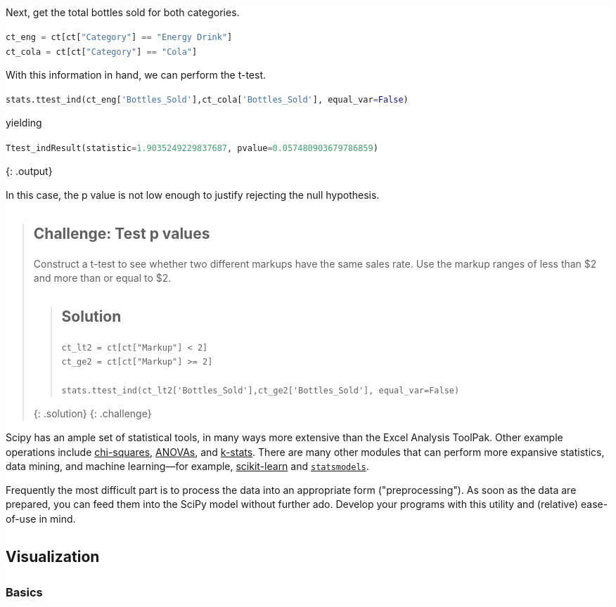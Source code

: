 Next, get the total bottles sold for both categories.

```python
ct_eng = ct[ct["Category"] == "Energy Drink"]
ct_cola = ct[ct["Category"] == "Cola"]
```

With this information in hand, we can perform the t-test.

```python
stats.ttest_ind(ct_eng['Bottles_Sold'],ct_cola['Bottles_Sold'], equal_var=False)
```

yielding

```python
Ttest_indResult(statistic=1.9035249229837687, pvalue=0.057480903679786859)
```
{: .output}

In this case, the p value is not low enough to justify rejecting the null hypothesis.

> ## Challenge:  Test p values
>
> Construct a t-test to see whether two different markups have the same sales rate.  Use the markup ranges of less than $2 and more than or equal to $2.
>
> > ## Solution
> >
> > ```
> > ct_lt2 = ct[ct["Markup"] < 2]
> > ct_ge2 = ct[ct["Markup"] >= 2]
> >
> > stats.ttest_ind(ct_lt2['Bottles_Sold'],ct_ge2['Bottles_Sold'], equal_var=False)
> > ```
> {: .solution}
{: .challenge}


Scipy has an ample set of statistical tools, in many ways more extensive than the Excel Analysis ToolPak.  Other example operations include [chi-squares](https://docs.scipy.org/doc/scipy/reference/generated/scipy.stats.chisquare.html#scipy.stats.chisquare), [ANOVAs](https://docs.scipy.org/doc/scipy/reference/generated/scipy.stats.f_oneway.html#scipy.stats.f_oneway), and [k-stats](https://docs.scipy.org/doc/scipy/reference/generated/scipy.stats.kstat.html#scipy.stats.kstat).  There are many other modules that can perform more expansive statistics, data mining, and machine learning—for example, [scikit-learn](http://scikit-learn.org/stable/) and [`statsmodels`](https://www.statsmodels.org/stable/index.html).

Frequently the most difficult part is to process the data into an appropriate form ("preprocessing").  As soon as the data are prepared, you can feed them into the SciPy model without further ado.  Develop your programs with this utility and (relative) ease-of-use in mind.


## Visualization

### Basics
